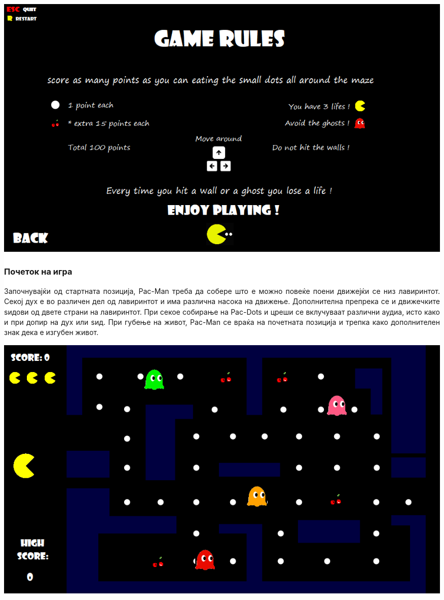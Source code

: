 ![rules](https://github.com/Emilijana404/Pac-Man/blob/master/Screenshots/rules.png?raw=true)

### Пoчеток на игра 

<p align="justify"> 
Започнувајќи од стартната позиција, Pac-Man треба да собере што е можно повеќе поени движејќи се низ лавиринтот. Секој дух е во различен дел од лавиринтот и има различна насока на движење. Дополнителна препрека се и движечките ѕидови од двете страни на лавиринтот. При секое собирање на Pac-Dots и цреши се вклучуваат различни аудиа, исто како и при допир на дух или ѕид. При губење на живот, Pac-Man се враќа на почетната позиција и трепка како дополнителен знак дека е изгубен живот. 
</p> 

![game](https://github.com/Emilijana404/Pac-Man/blob/master/Screenshots/game.png?raw=true)
